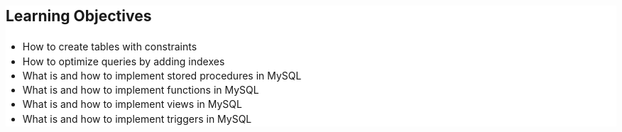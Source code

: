 ## Learning Objectives

- How to create tables with constraints
- How to optimize queries by adding indexes
- What is and how to implement stored procedures in MySQL
- What is and how to implement functions in MySQL
- What is and how to implement views in MySQL
- What is and how to implement triggers in MySQL
